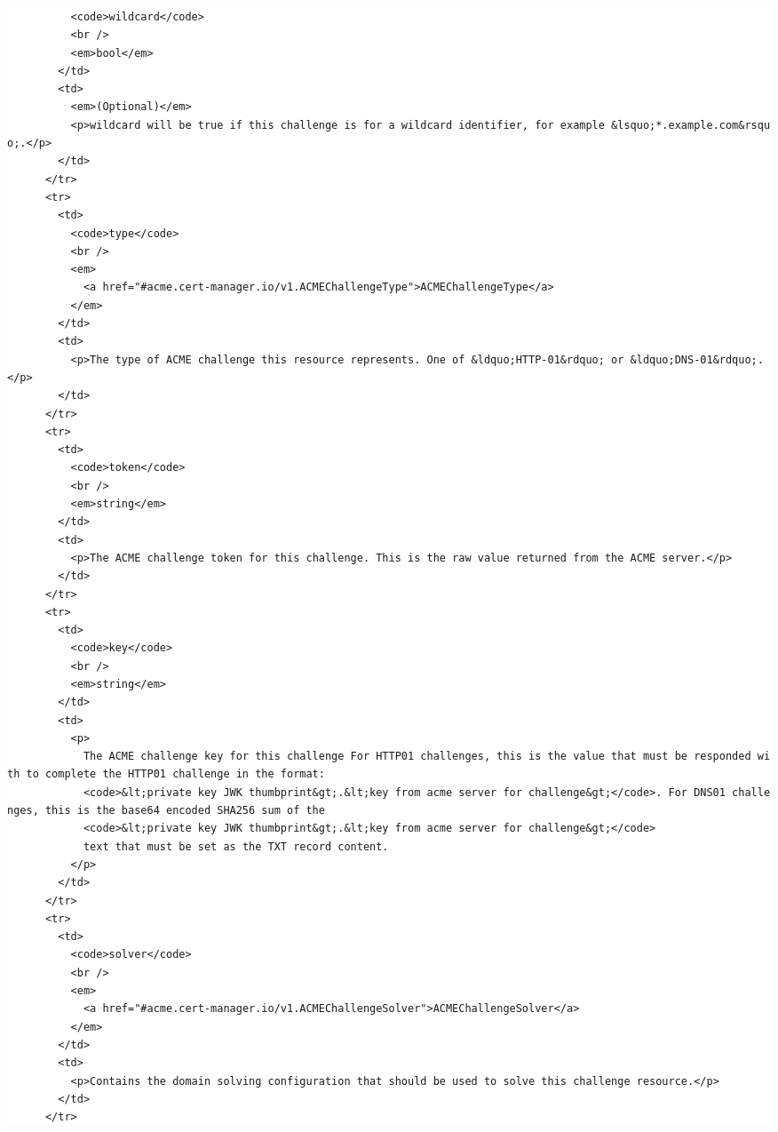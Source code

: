               <code>wildcard</code>
              <br />
              <em>bool</em>
            </td>
            <td>
              <em>(Optional)</em>
              <p>wildcard will be true if this challenge is for a wildcard identifier, for example &lsquo;*.example.com&rsquo;.</p>
            </td>
          </tr>
          <tr>
            <td>
              <code>type</code>
              <br />
              <em>
                <a href="#acme.cert-manager.io/v1.ACMEChallengeType">ACMEChallengeType</a>
              </em>
            </td>
            <td>
              <p>The type of ACME challenge this resource represents. One of &ldquo;HTTP-01&rdquo; or &ldquo;DNS-01&rdquo;.</p>
            </td>
          </tr>
          <tr>
            <td>
              <code>token</code>
              <br />
              <em>string</em>
            </td>
            <td>
              <p>The ACME challenge token for this challenge. This is the raw value returned from the ACME server.</p>
            </td>
          </tr>
          <tr>
            <td>
              <code>key</code>
              <br />
              <em>string</em>
            </td>
            <td>
              <p>
                The ACME challenge key for this challenge For HTTP01 challenges, this is the value that must be responded with to complete the HTTP01 challenge in the format:
                <code>&lt;private key JWK thumbprint&gt;.&lt;key from acme server for challenge&gt;</code>. For DNS01 challenges, this is the base64 encoded SHA256 sum of the
                <code>&lt;private key JWK thumbprint&gt;.&lt;key from acme server for challenge&gt;</code>
                text that must be set as the TXT record content.
              </p>
            </td>
          </tr>
          <tr>
            <td>
              <code>solver</code>
              <br />
              <em>
                <a href="#acme.cert-manager.io/v1.ACMEChallengeSolver">ACMEChallengeSolver</a>
              </em>
            </td>
            <td>
              <p>Contains the domain solving configuration that should be used to solve this challenge resource.</p>
            </td>
          </tr>